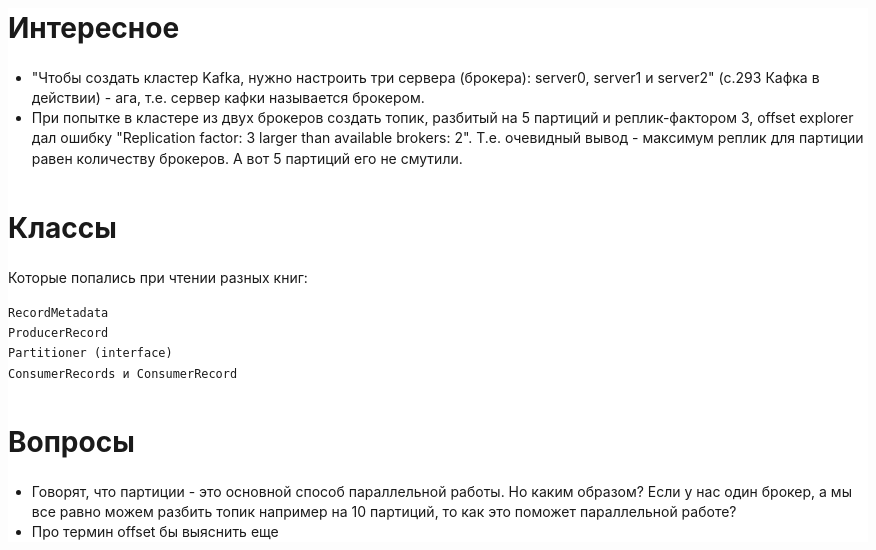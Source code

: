 # Интересное

* "Чтобы создать кластер Kafka, нужно настроить три сервера (брокера): server0, server1 и server2" (с.293 Кафка в действии) - ага, т.е. сервер кафки называется брокером.
* При попытке в кластере из двух брокеров создать топик, разбитый на 5 партиций и реплик-фактором 3, offset explorer дал ошибку "Replication factor: 3 larger than available brokers: 2". Т.е. очевидный вывод - максимум реплик для партиции равен количеству брокеров. А вот 5 партиций его не смутили.



# Классы

Которые попались при чтении разных книг:

```
RecordMetadata
ProducerRecord
Partitioner (interface)
ConsumerRecords и ConsumerRecord
```





# Вопросы

* Говорят, что партиции - это основной способ параллельной работы. Но каким образом? Если у нас один брокер, а мы все равно можем разбить топик например на 10 партиций, то как это поможет параллельной работе?
* Про термин offset бы выяснить еще